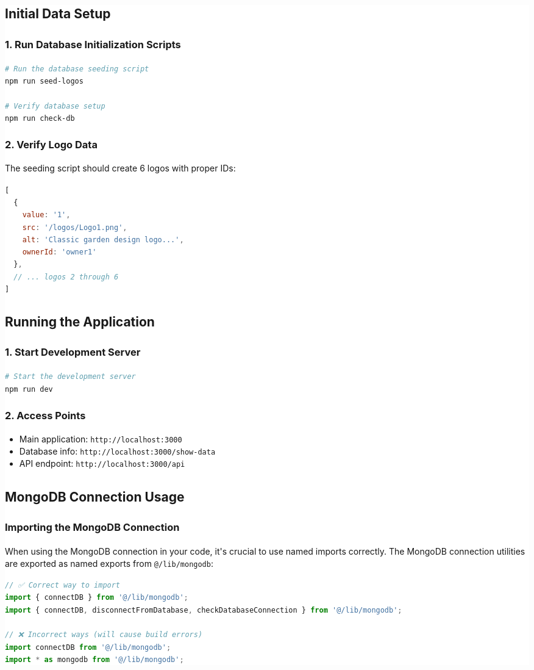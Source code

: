 ## Initial Data Setup

### 1. Run Database Initialization Scripts
```bash
# Run the database seeding script
npm run seed-logos

# Verify database setup
npm run check-db
```

### 2. Verify Logo Data
The seeding script should create 6 logos with proper IDs:
```javascript
[
  {
    value: '1',
    src: '/logos/Logo1.png',
    alt: 'Classic garden design logo...',
    ownerId: 'owner1'
  },
  // ... logos 2 through 6
]
```

## Running the Application

### 1. Start Development Server
```bash
# Start the development server
npm run dev
```

### 2. Access Points
- Main application: `http://localhost:3000`
- Database info: `http://localhost:3000/show-data`
- API endpoint: `http://localhost:3000/api`

## MongoDB Connection Usage

### Importing the MongoDB Connection
When using the MongoDB connection in your code, it's crucial to use named imports correctly. The MongoDB connection utilities are exported as named exports from `@/lib/mongodb`:

```typescript
// ✅ Correct way to import
import { connectDB } from '@/lib/mongodb';
import { connectDB, disconnectFromDatabase, checkDatabaseConnection } from '@/lib/mongodb';

// ❌ Incorrect ways (will cause build errors)
import connectDB from '@/lib/mongodb';
import * as mongodb from '@/lib/mongodb';
```
